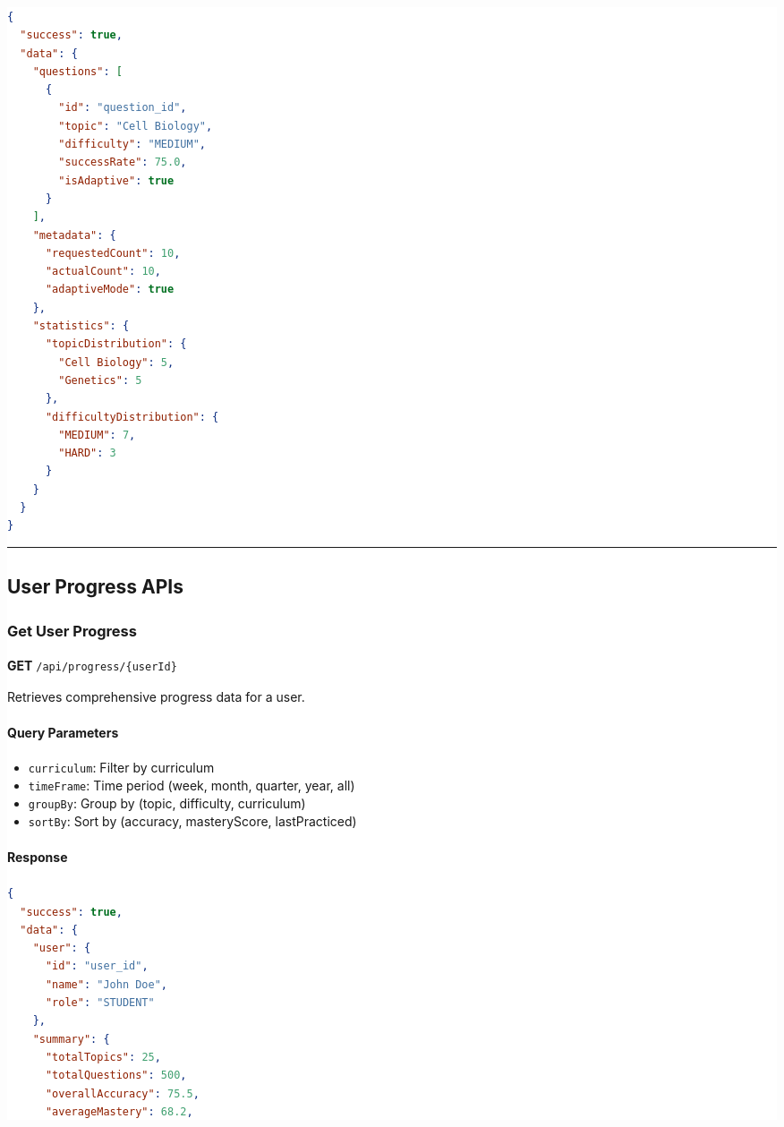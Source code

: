 ```json
{
  "success": true,
  "data": {
    "questions": [
      {
        "id": "question_id",
        "topic": "Cell Biology",
        "difficulty": "MEDIUM",
        "successRate": 75.0,
        "isAdaptive": true
      }
    ],
    "metadata": {
      "requestedCount": 10,
      "actualCount": 10,
      "adaptiveMode": true
    },
    "statistics": {
      "topicDistribution": {
        "Cell Biology": 5,
        "Genetics": 5
      },
      "difficultyDistribution": {
        "MEDIUM": 7,
        "HARD": 3
      }
    }
  }
}
```

---

## User Progress APIs

### Get User Progress

**GET** `/api/progress/{userId}`

Retrieves comprehensive progress data for a user.

#### Query Parameters

- `curriculum`: Filter by curriculum
- `timeFrame`: Time period (week, month, quarter, year, all)
- `groupBy`: Group by (topic, difficulty, curriculum)
- `sortBy`: Sort by (accuracy, masteryScore, lastPracticed)

#### Response

```json
{
  "success": true,
  "data": {
    "user": {
      "id": "user_id",
      "name": "John Doe",
      "role": "STUDENT"
    },
    "summary": {
      "totalTopics": 25,
      "totalQuestions": 500,
      "overallAccuracy": 75.5,
      "averageMastery": 68.2,
```